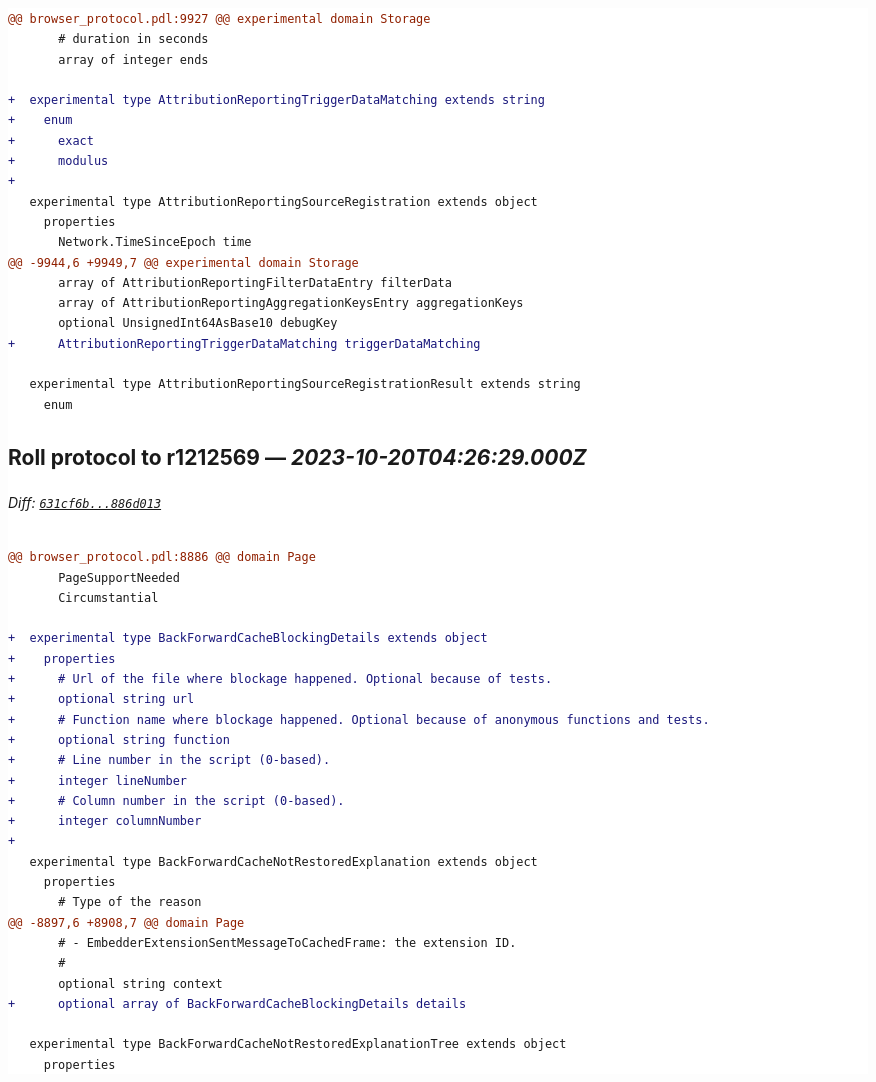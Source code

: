 ```diff
@@ browser_protocol.pdl:9927 @@ experimental domain Storage
       # duration in seconds
       array of integer ends
 
+  experimental type AttributionReportingTriggerDataMatching extends string
+    enum
+      exact
+      modulus
+
   experimental type AttributionReportingSourceRegistration extends object
     properties
       Network.TimeSinceEpoch time
@@ -9944,6 +9949,7 @@ experimental domain Storage
       array of AttributionReportingFilterDataEntry filterData
       array of AttributionReportingAggregationKeysEntry aggregationKeys
       optional UnsignedInt64AsBase10 debugKey
+      AttributionReportingTriggerDataMatching triggerDataMatching
 
   experimental type AttributionReportingSourceRegistrationResult extends string
     enum
```

## Roll protocol to r1212569 — _2023-10-20T04:26:29.000Z_
######  Diff: [`631cf6b...886d013`](https://github.com/ChromeDevTools/devtools-protocol/compare/631cf6b...886d013)

```diff
@@ browser_protocol.pdl:8886 @@ domain Page
       PageSupportNeeded
       Circumstantial
 
+  experimental type BackForwardCacheBlockingDetails extends object
+    properties
+      # Url of the file where blockage happened. Optional because of tests.
+      optional string url
+      # Function name where blockage happened. Optional because of anonymous functions and tests.
+      optional string function
+      # Line number in the script (0-based).
+      integer lineNumber
+      # Column number in the script (0-based).
+      integer columnNumber
+
   experimental type BackForwardCacheNotRestoredExplanation extends object
     properties
       # Type of the reason
@@ -8897,6 +8908,7 @@ domain Page
       # - EmbedderExtensionSentMessageToCachedFrame: the extension ID.
       #
       optional string context
+      optional array of BackForwardCacheBlockingDetails details
 
   experimental type BackForwardCacheNotRestoredExplanationTree extends object
     properties
```
